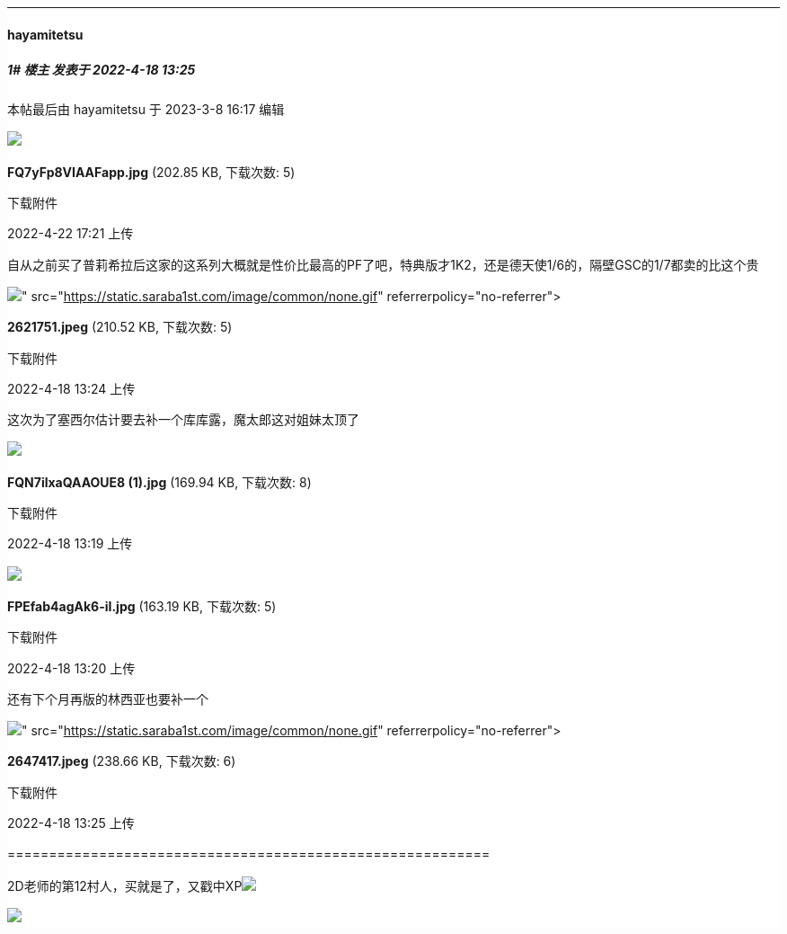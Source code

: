 
*****

####  hayamitetsu  
##### 1#       楼主       发表于 2022-4-18 13:25

 本帖最后由 hayamitetsu 于 2023-3-8 16:17 编辑 

<img src="https://img.saraba1st.com/forum/202204/22/172132srzdj91ifsiv2ouk.jpg" referrerpolicy="no-referrer">

<strong>FQ7yFp8VIAAFapp.jpg</strong> (202.85 KB, 下载次数: 5)

下载附件

2022-4-22 17:21 上传

自从之前买了普莉希拉后这家的这系列大概就是性价比最高的PF了吧，特典版才1K2，还是德天使1/6的，隔壁GSC的1/7都卖的比这个贵

<img src="https://img.saraba1st.com/forum/202204/18/132458x2eknl4a1l48w9mi.jpeg" referrerpolicy="no-referrer">" src="https://static.saraba1st.com/image/common/none.gif" referrerpolicy="no-referrer">

<strong>2621751.jpeg</strong> (210.52 KB, 下载次数: 5)

下载附件

2022-4-18 13:24 上传

这次为了塞西尔估计要去补一个库库露，魔太郎这对姐妹太顶了

<img src="https://img.saraba1st.com/forum/202204/18/131928fm4ahnoodo4gcbsm.jpg" referrerpolicy="no-referrer">

<strong>FQN7ilxaQAAOUE8 (1).jpg</strong> (169.94 KB, 下载次数: 8)

下载附件

2022-4-18 13:19 上传

<img src="https://img.saraba1st.com/forum/202204/18/132039u5hr9rn0rnnnrv4o.jpg" referrerpolicy="no-referrer">

<strong>FPEfab4agAk6-iI.jpg</strong> (163.19 KB, 下载次数: 5)

下载附件

2022-4-18 13:20 上传

还有下个月再版的林西亚也要补一个

<img src="https://img.saraba1st.com/forum/202204/18/132509ll8j8i4i889q8844.jpeg" referrerpolicy="no-referrer">" src="https://static.saraba1st.com/image/common/none.gif" referrerpolicy="no-referrer">

<strong>2647417.jpeg</strong> (238.66 KB, 下载次数: 6)

下载附件

2022-4-18 13:25 上传

==========================================================

2D老师的第12村人，买就是了，又戳中XP<img src="https://static.saraba1st.com/image/smiley/face2017/044.png" referrerpolicy="no-referrer">

<img src="https://img.saraba1st.com/forum/202204/22/121236pe4qxxcsl2vdh354.jpg" referrerpolicy="no-referrer">
